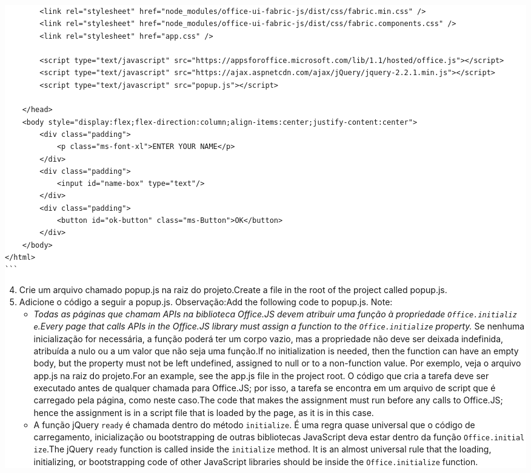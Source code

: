             <link rel="stylesheet" href="node_modules/office-ui-fabric-js/dist/css/fabric.min.css" />
            <link rel="stylesheet" href="node_modules/office-ui-fabric-js/dist/css/fabric.components.css" />
            <link rel="stylesheet" href="app.css" />

            <script type="text/javascript" src="https://appsforoffice.microsoft.com/lib/1.1/hosted/office.js"></script>
            <script type="text/javascript" src="https://ajax.aspnetcdn.com/ajax/jQuery/jquery-2.2.1.min.js"></script>
            <script type="text/javascript" src="popup.js"></script>

        </head>
        <body style="display:flex;flex-direction:column;align-items:center;justify-content:center">
            <div class="padding">
                <p class="ms-font-xl">ENTER YOUR NAME</p>
            </div>
            <div class="padding">
                <input id="name-box" type="text"/>
            </div>
            <div class="padding">
                <button id="ok-button" class="ms-Button">OK</button>
            </div>
        </body>
    </html>
    ```

4. <span data-ttu-id="10c6c-113">Crie um arquivo chamado popup.js na raiz do projeto.</span><span class="sxs-lookup"><span data-stu-id="10c6c-113">Create a file in the root of the project called popup.js.</span></span>
5. <span data-ttu-id="10c6c-p104">Adicione o código a seguir a popup.js. Observação:</span><span class="sxs-lookup"><span data-stu-id="10c6c-p104">Add the following code to popup.js. Note:</span></span>
   - <span data-ttu-id="10c6c-116">*Todas as páginas que chamam APIs na biblioteca Office.JS devem atribuir uma função à propriedade `Office.initialize`.*</span><span class="sxs-lookup"><span data-stu-id="10c6c-116">*Every page that calls APIs in the Office.JS library must assign a function to the `Office.initialize` property.*</span></span> <span data-ttu-id="10c6c-117">Se nenhuma inicialização for necessária, a função poderá ter um corpo vazio, mas a propriedade não deve ser deixada indefinida, atribuída a nulo ou a um valor que não seja uma função.</span><span class="sxs-lookup"><span data-stu-id="10c6c-117">If no initialization is needed, then the function can have an empty body, but the property must not be left undefined, assigned to null or to a non-function value.</span></span> <span data-ttu-id="10c6c-118">Por exemplo, veja o arquivo app.js na raiz do projeto.</span><span class="sxs-lookup"><span data-stu-id="10c6c-118">For an example, see the app.js file in the project root.</span></span> <span data-ttu-id="10c6c-119">O código que cria a tarefa deve ser executado antes de qualquer chamada para Office.JS; por isso, a tarefa se encontra em um arquivo de script que é carregado pela página, como neste caso.</span><span class="sxs-lookup"><span data-stu-id="10c6c-119">The code that makes the assignment must run before any calls to Office.JS; hence the assignment is in a script file that is loaded by the page, as it is in this case.</span></span>
   - <span data-ttu-id="10c6c-p106">A função jQuery `ready` é chamada dentro do método `initialize`. É uma regra quase universal que o código de carregamento, inicialização ou bootstrapping de outras bibliotecas JavaScript deva estar dentro da função `Office.initialize`.</span><span class="sxs-lookup"><span data-stu-id="10c6c-p106">The jQuery `ready` function is called inside the `initialize` method. It is an almost universal rule that the loading, initializing, or bootstrapping code of other JavaScript libraries should be inside the `Office.initialize` function.</span></span>
